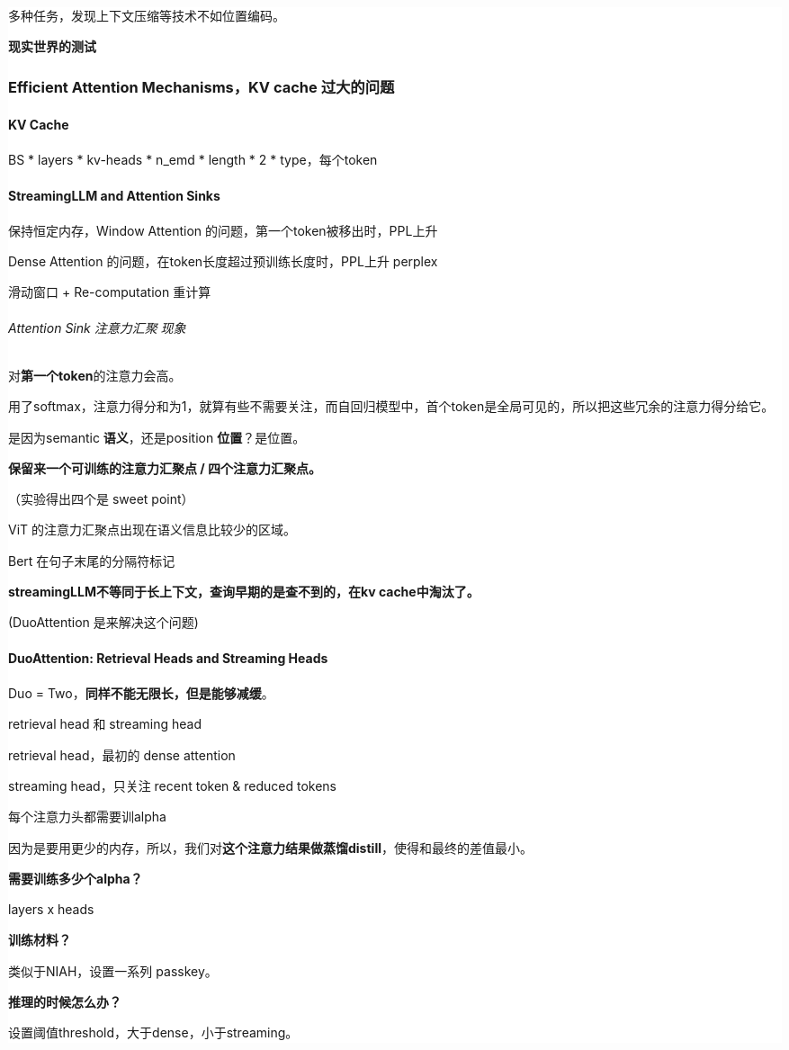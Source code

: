 多种任务，发现上下文压缩等技术不如位置编码。

**现实世界的测试**

### Efficient Attention Mechanisms，KV cache 过大的问题

#### KV Cache

BS \* layers \* kv-heads \* n\_emd \* length \* 2 \* type，每个token

#### StreamingLLM and Attention Sinks

保持恒定内存，Window Attention 的问题，第一个token被移出时，PPL上升

Dense Attention 的问题，在token长度超过预训练长度时，PPL上升 perplex

滑动窗口 + Re-computation 重计算

###### Attention Sink 注意力汇聚 现象

对**第一个token**的注意力会高。

用了softmax，注意力得分和为1，就算有些不需要关注，而自回归模型中，首个token是全局可见的，所以把这些冗余的注意力得分给它。

是因为semantic **语义**，还是position **位置**？是位置。

**保留来一个可训练的注意力汇聚点 / 四个注意力汇聚点。**

（实验得出四个是 sweet point）

ViT 的注意力汇聚点出现在语义信息比较少的区域。

Bert 在句子末尾的分隔符标记

**streamingLLM不等同于长上下文，查询早期的是查不到的，在kv cache中淘汰了。**

(DuoAttention 是来解决这个问题)

#### DuoAttention: Retrieval Heads and Streaming Heads

Duo = Two，**同样不能无限长，但是能够减缓**。

retrieval head 和 streaming head

retrieval head，最初的 dense attention

streaming head，只关注 recent token & reduced tokens

每个注意力头都需要训alpha

因为是要用更少的内存，所以，我们对**这个注意力结果做蒸馏distill**，使得和最终的差值最小。

**需要训练多少个alpha？**

layers x heads

**训练材料？**

类似于NIAH，设置一系列 passkey。

**推理的时候怎么办？**

设置阈值threshold，大于dense，小于streaming。
